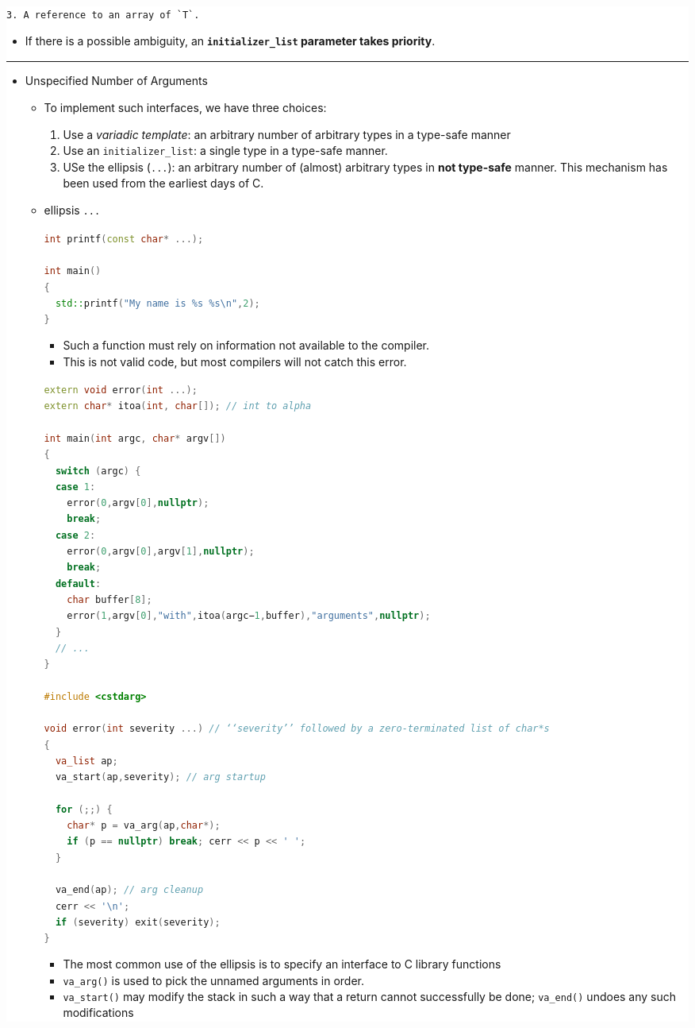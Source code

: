     3. A reference to an array of `T`.
  - If there is a possible ambiguity, an **`initializer_list` parameter takes priority**.
***
- Unspecified Number of Arguments
  - To implement such interfaces, we have three choices:
    1. Use a *variadic template*: an arbitrary number of arbitrary types in a type-safe manner
    2. Use an `initializer_list`: a single type in a type-safe manner.
    3. USe the ellipsis (`...`): an arbitrary number of (almost) arbitrary types in **not type-safe** manner. This mechanism has been used from the earliest days of C.

  - ellipsis `...`
    ```c++
    int printf(const char* ...);

    int main()
    {
      std::printf("My name is %s %s\n",2);
    }
    ``` 
    - Such a function must rely on information not available to the compiler.
    - This is not valid code, but most compilers will not catch this error.
    ```c++
    extern void error(int ...);
    extern char* itoa(int, char[]); // int to alpha

    int main(int argc, char* argv[])
    {
      switch (argc) {
      case 1:
        error(0,argv[0],nullptr);
        break;
      case 2:
        error(0,argv[0],argv[1],nullptr);
        break;
      default:
        char buffer[8];
        error(1,argv[0],"with",itoa(argc−1,buffer),"arguments",nullptr); 
      }
      // ...
    }

    #include <cstdarg>

    void error(int severity ...) // ‘‘severity’’ followed by a zero-terminated list of char*s
    {
      va_list ap;
      va_start(ap,severity); // arg startup

      for (;;) {
        char* p = va_arg(ap,char*);
        if (p == nullptr) break; cerr << p << ' ';
      }

      va_end(ap); // arg cleanup
      cerr << '\n';
      if (severity) exit(severity);
    }
    ``` 
    - The most common use of the ellipsis is to specify an interface to C library functions
    - `va_arg()` is used to pick the unnamed arguments in order.
    - `va_start()` may modify the stack in such a way that a return cannot successfully be done; `va_end()` undoes any such modifications
